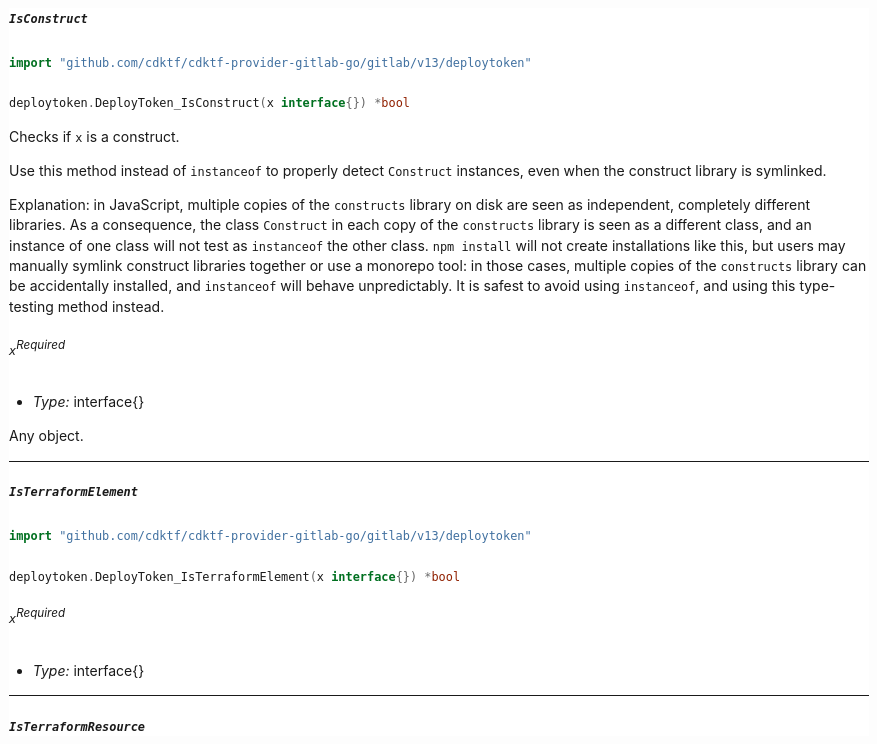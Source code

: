 
##### `IsConstruct` <a name="IsConstruct" id="@cdktf/provider-gitlab.deployToken.DeployToken.isConstruct"></a>

```go
import "github.com/cdktf/cdktf-provider-gitlab-go/gitlab/v13/deploytoken"

deploytoken.DeployToken_IsConstruct(x interface{}) *bool
```

Checks if `x` is a construct.

Use this method instead of `instanceof` to properly detect `Construct`
instances, even when the construct library is symlinked.

Explanation: in JavaScript, multiple copies of the `constructs` library on
disk are seen as independent, completely different libraries. As a
consequence, the class `Construct` in each copy of the `constructs` library
is seen as a different class, and an instance of one class will not test as
`instanceof` the other class. `npm install` will not create installations
like this, but users may manually symlink construct libraries together or
use a monorepo tool: in those cases, multiple copies of the `constructs`
library can be accidentally installed, and `instanceof` will behave
unpredictably. It is safest to avoid using `instanceof`, and using
this type-testing method instead.

###### `x`<sup>Required</sup> <a name="x" id="@cdktf/provider-gitlab.deployToken.DeployToken.isConstruct.parameter.x"></a>

- *Type:* interface{}

Any object.

---

##### `IsTerraformElement` <a name="IsTerraformElement" id="@cdktf/provider-gitlab.deployToken.DeployToken.isTerraformElement"></a>

```go
import "github.com/cdktf/cdktf-provider-gitlab-go/gitlab/v13/deploytoken"

deploytoken.DeployToken_IsTerraformElement(x interface{}) *bool
```

###### `x`<sup>Required</sup> <a name="x" id="@cdktf/provider-gitlab.deployToken.DeployToken.isTerraformElement.parameter.x"></a>

- *Type:* interface{}

---

##### `IsTerraformResource` <a name="IsTerraformResource" id="@cdktf/provider-gitlab.deployToken.DeployToken.isTerraformResource"></a>
